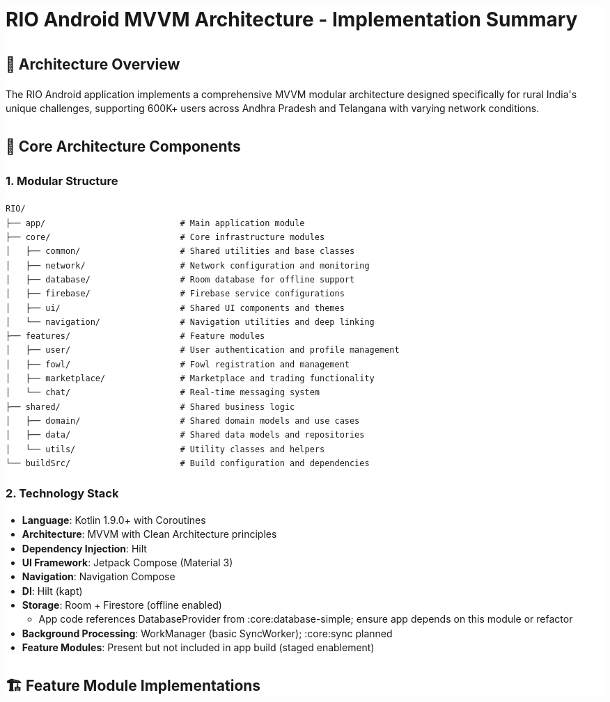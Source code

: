 # RIO Android MVVM Architecture - Implementation Summary

## 🎯 **Architecture Overview**

The RIO Android application implements a comprehensive MVVM modular architecture designed specifically for rural India's unique challenges, supporting 600K+ users across Andhra Pradesh and Telangana with varying network conditions.

## 📱 **Core Architecture Components**

### **1. Modular Structure**
```
RIO/
├── app/                           # Main application module
├── core/                          # Core infrastructure modules
│   ├── common/                    # Shared utilities and base classes
│   ├── network/                   # Network configuration and monitoring
│   ├── database/                  # Room database for offline support
│   ├── firebase/                  # Firebase service configurations
│   ├── ui/                        # Shared UI components and themes
│   └── navigation/                # Navigation utilities and deep linking
├── features/                      # Feature modules
│   ├── user/                      # User authentication and profile management
│   ├── fowl/                      # Fowl registration and management
│   ├── marketplace/               # Marketplace and trading functionality
│   └── chat/                      # Real-time messaging system
├── shared/                        # Shared business logic
│   ├── domain/                    # Shared domain models and use cases
│   ├── data/                      # Shared data models and repositories
│   └── utils/                     # Utility classes and helpers
└── buildSrc/                      # Build configuration and dependencies
```

### **2. Technology Stack**
- **Language**: Kotlin 1.9.0+ with Coroutines
- **Architecture**: MVVM with Clean Architecture principles
- **Dependency Injection**: Hilt
- **UI Framework**: Jetpack Compose (Material 3)
- **Navigation**: Navigation Compose
- **DI**: Hilt (kapt)
- **Storage**: Room + Firestore (offline enabled)
  - App code references DatabaseProvider from :core:database-simple; ensure app depends on this module or refactor
- **Background Processing**: WorkManager (basic SyncWorker); :core:sync planned
- **Feature Modules**: Present but not included in app build (staged enablement)

## 🏗️ **Feature Module Implementations**
